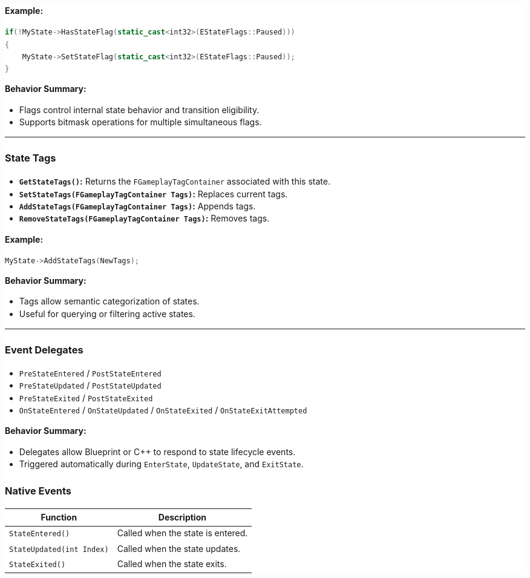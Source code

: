 **Example:**

```cpp
if(!MyState->HasStateFlag(static_cast<int32>(EStateFlags::Paused)))
{
    MyState->SetStateFlag(static_cast<int32>(EStateFlags::Paused));
}
```

**Behavior Summary:**

* Flags control internal state behavior and transition eligibility.
* Supports bitmask operations for multiple simultaneous flags.

---

### State Tags

* **`GetStateTags()`:** Returns the `FGameplayTagContainer` associated with this state.
* **`SetStateTags(FGameplayTagContainer Tags)`:** Replaces current tags.
* **`AddStateTags(FGameplayTagContainer Tags)`:** Appends tags.
* **`RemoveStateTags(FGameplayTagContainer Tags)`:** Removes tags.

**Example:**

```cpp
MyState->AddStateTags(NewTags);
```

**Behavior Summary:**

* Tags allow semantic categorization of states.
* Useful for querying or filtering active states.

---

### Event Delegates

* `PreStateEntered` / `PostStateEntered`
* `PreStateUpdated` / `PostStateUpdated`
* `PreStateExited` / `PostStateExited`
* `OnStateEntered` / `OnStateUpdated` / `OnStateExited` / `OnStateExitAttempted`

**Behavior Summary:**

* Delegates allow Blueprint or C++ to respond to state lifecycle events.
* Triggered automatically during `EnterState`, `UpdateState`, and `ExitState`.


### Native Events

| Function                  | Description                       |
| ------------------------- | --------------------------------- |
| `StateEntered()`          | Called when the state is entered. |
| `StateUpdated(int Index)` | Called when the state updates.    |
| `StateExited()`           | Called when the state exits.      |
